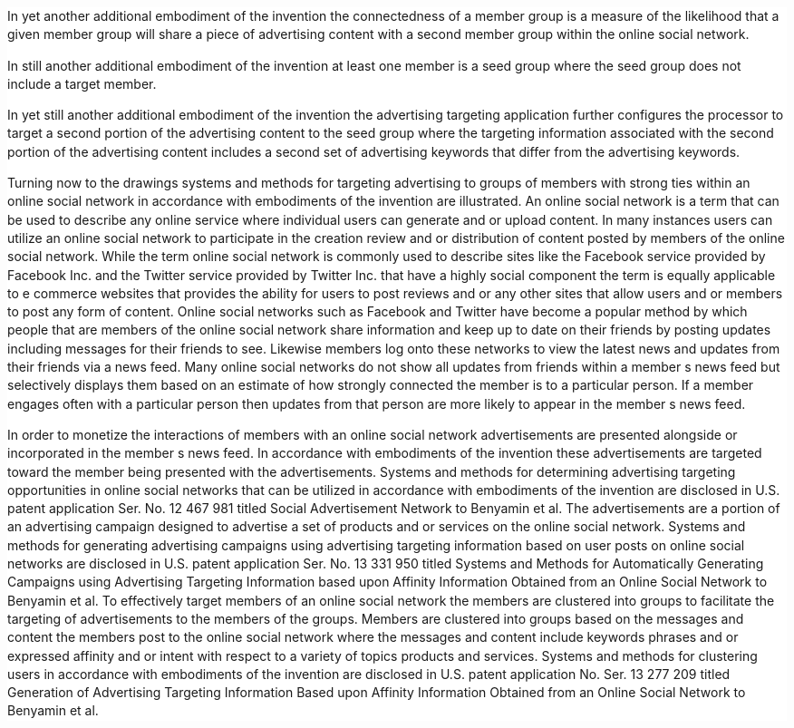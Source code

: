 In yet another additional embodiment of the invention the connectedness of a member group is a measure of the likelihood that a given member group will share a piece of advertising content with a second member group within the online social network.

In still another additional embodiment of the invention at least one member is a seed group where the seed group does not include a target member.

In yet still another additional embodiment of the invention the advertising targeting application further configures the processor to target a second portion of the advertising content to the seed group where the targeting information associated with the second portion of the advertising content includes a second set of advertising keywords that differ from the advertising keywords.

Turning now to the drawings systems and methods for targeting advertising to groups of members with strong ties within an online social network in accordance with embodiments of the invention are illustrated. An online social network is a term that can be used to describe any online service where individual users can generate and or upload content. In many instances users can utilize an online social network to participate in the creation review and or distribution of content posted by members of the online social network. While the term online social network is commonly used to describe sites like the Facebook service provided by Facebook Inc. and the Twitter service provided by Twitter Inc. that have a highly social component the term is equally applicable to e commerce websites that provides the ability for users to post reviews and or any other sites that allow users and or members to post any form of content. Online social networks such as Facebook and Twitter have become a popular method by which people that are members of the online social network share information and keep up to date on their friends by posting updates including messages for their friends to see. Likewise members log onto these networks to view the latest news and updates from their friends via a news feed. Many online social networks do not show all updates from friends within a member s news feed but selectively displays them based on an estimate of how strongly connected the member is to a particular person. If a member engages often with a particular person then updates from that person are more likely to appear in the member s news feed.

In order to monetize the interactions of members with an online social network advertisements are presented alongside or incorporated in the member s news feed. In accordance with embodiments of the invention these advertisements are targeted toward the member being presented with the advertisements. Systems and methods for determining advertising targeting opportunities in online social networks that can be utilized in accordance with embodiments of the invention are disclosed in U.S. patent application Ser. No. 12 467 981 titled Social Advertisement Network to Benyamin et al. The advertisements are a portion of an advertising campaign designed to advertise a set of products and or services on the online social network. Systems and methods for generating advertising campaigns using advertising targeting information based on user posts on online social networks are disclosed in U.S. patent application Ser. No. 13 331 950 titled Systems and Methods for Automatically Generating Campaigns using Advertising Targeting Information based upon Affinity Information Obtained from an Online Social Network to Benyamin et al. To effectively target members of an online social network the members are clustered into groups to facilitate the targeting of advertisements to the members of the groups. Members are clustered into groups based on the messages and content the members post to the online social network where the messages and content include keywords phrases and or expressed affinity and or intent with respect to a variety of topics products and services. Systems and methods for clustering users in accordance with embodiments of the invention are disclosed in U.S. patent application No. Ser. 13 277 209 titled Generation of Advertising Targeting Information Based upon Affinity Information Obtained from an Online Social Network to Benyamin et al.
